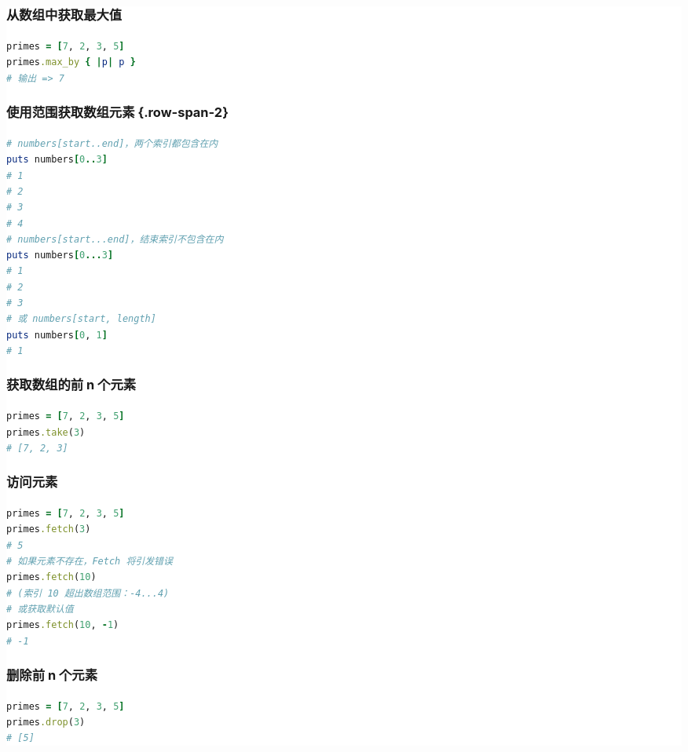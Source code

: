### 从数组中获取最大值

```ruby
primes = [7, 2, 3, 5]
primes.max_by { |p| p }
# 输出 => 7
```

### 使用范围获取数组元素 {.row-span-2}

```ruby
# numbers[start..end]，两个索引都包含在内
puts numbers[0..3]
# 1
# 2
# 3
# 4
# numbers[start...end]，结束索引不包含在内
puts numbers[0...3]
# 1
# 2
# 3
# 或 numbers[start, length]
puts numbers[0, 1]
# 1
```

### 获取数组的前 n 个元素

```ruby
primes = [7, 2, 3, 5]
primes.take(3)
# [7, 2, 3]
```

### 访问元素

```ruby
primes = [7, 2, 3, 5]
primes.fetch(3)
# 5
# 如果元素不存在，Fetch 将引发错误
primes.fetch(10)
# (索引 10 超出数组范围：-4...4)
# 或获取默认值
primes.fetch(10, -1)
# -1
```

### 删除前 n 个元素

```ruby
primes = [7, 2, 3, 5]
primes.drop(3)
# [5]
```
